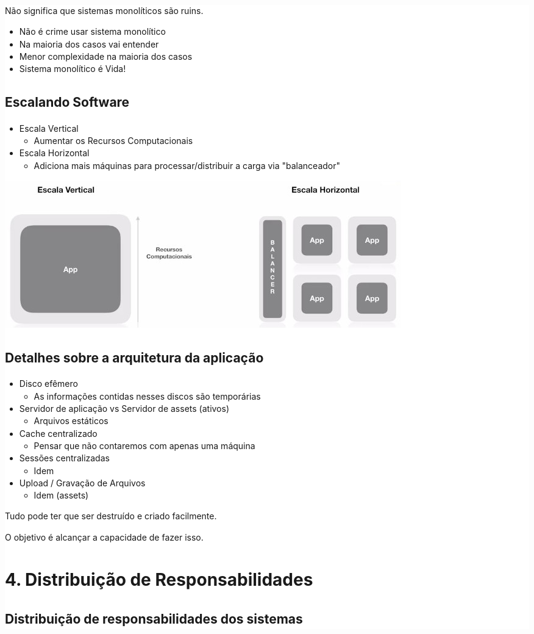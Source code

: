 Não significa que sistemas monolíticos são ruins.

- Não é crime usar sistema monolítico
- Na maioria dos casos vai entender
- Menor complexidade na maioria dos casos
- Sistema monolítico é Vida!


## Escalando Software

- Escala Vertical
  - Aumentar os Recursos Computacionais
- Escala Horizontal
  - Adiciona mais máquinas para processar/distribuir a carga via "balanceador"

![Escala Vertical vs. Escala Horizontal](./imagens/fullcycledev--arqsw-03-img030.jpg)


## Detalhes sobre a arquitetura da aplicação

- Disco efêmero
  - As informações contidas nesses discos são temporárias
- Servidor de aplicação vs Servidor de assets (ativos)
  - Arquivos estáticos 
- Cache centralizado
  - Pensar que não contaremos com apenas uma máquina
- Sessões centralizadas
  - Idem
- Upload / Gravação de Arquivos
  - Idem (assets)

Tudo pode ter que ser destruído e criado facilmente.

O objetivo é alcançar a capacidade de fazer isso.



# 4. Distribuição de Responsabilidades

## Distribuição de responsabilidades dos sistemas
